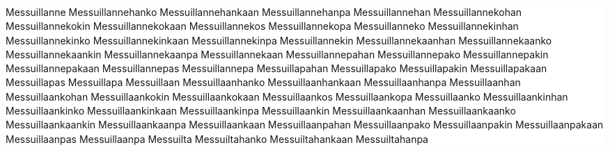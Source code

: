 Messuillanne
Messuillannehanko
Messuillannehankaan
Messuillannehanpa
Messuillannehan
Messuillannekohan
Messuillannekokin
Messuillannekokaan
Messuillannekos
Messuillannekopa
Messuillanneko
Messuillannekinhan
Messuillannekinko
Messuillannekinkaan
Messuillannekinpa
Messuillannekin
Messuillannekaanhan
Messuillannekaanko
Messuillannekaankin
Messuillannekaanpa
Messuillannekaan
Messuillannepahan
Messuillannepako
Messuillannepakin
Messuillannepakaan
Messuillannepas
Messuillannepa
Messuillapahan
Messuillapako
Messuillapakin
Messuillapakaan
Messuillapas
Messuillapa
Messuillaan
Messuillaanhanko
Messuillaanhankaan
Messuillaanhanpa
Messuillaanhan
Messuillaankohan
Messuillaankokin
Messuillaankokaan
Messuillaankos
Messuillaankopa
Messuillaanko
Messuillaankinhan
Messuillaankinko
Messuillaankinkaan
Messuillaankinpa
Messuillaankin
Messuillaankaanhan
Messuillaankaanko
Messuillaankaankin
Messuillaankaanpa
Messuillaankaan
Messuillaanpahan
Messuillaanpako
Messuillaanpakin
Messuillaanpakaan
Messuillaanpas
Messuillaanpa
Messuilta
Messuiltahanko
Messuiltahankaan
Messuiltahanpa